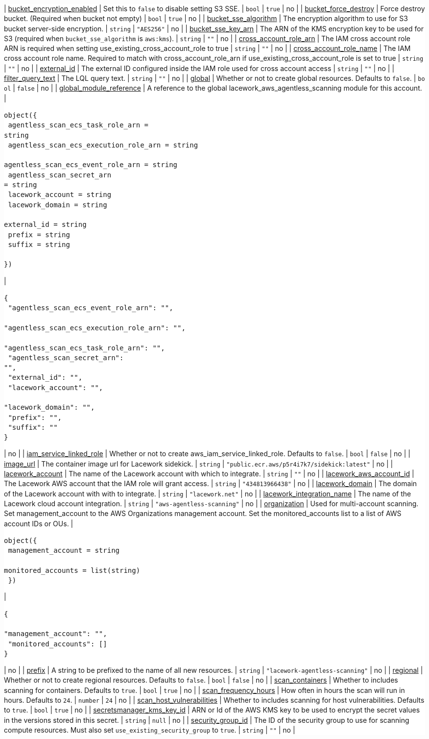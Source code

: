 | <a name="input_bucket_encryption_enabled"></a> [bucket\_encryption\_enabled](#input\_bucket\_encryption\_enabled) | Set this to `false` to disable setting S3 SSE. | `bool` | `true` | no |
| <a name="input_bucket_force_destroy"></a> [bucket\_force\_destroy](#input\_bucket\_force\_destroy) | Force destroy bucket. (Required when bucket not empty) | `bool` | `true` | no |
| <a name="input_bucket_sse_algorithm"></a> [bucket\_sse\_algorithm](#input\_bucket\_sse\_algorithm) | The encryption algorithm to use for S3 bucket server-side encryption. | `string` | `"AES256"` | no |
| <a name="input_bucket_sse_key_arn"></a> [bucket\_sse\_key\_arn](#input\_bucket\_sse\_key\_arn) | The ARN of the KMS encryption key to be used for S3 (required when `bucket_sse_algorithm` is `aws:kms`). | `string` | `""` | no |
| <a name="input_cross_account_role_arn"></a> [cross\_account\_role\_arn](#input\_cross\_account\_role\_arn) | The IAM cross account role ARN is required when setting use\_existing\_cross\_account\_role to true | `string` | `""` | no |
| <a name="input_cross_account_role_name"></a> [cross\_account\_role\_name](#input\_cross\_account\_role\_name) | The IAM cross account role name. Required to match with cross\_account\_role\_arn if use\_existing\_cross\_account\_role is set to true | `string` | `""` | no |
| <a name="input_external_id"></a> [external\_id](#input\_external\_id) | The external ID configured inside the IAM role used for cross account access | `string` | `""` | no |
| <a name="input_filter_query_text"></a> [filter\_query\_text](#input\_filter\_query\_text) | The LQL query text. | `string` | `""` | no |
| <a name="input_global"></a> [global](#input\_global) | Whether or not to create global resources. Defaults to `false`. | `bool` | `false` | no |
| <a name="input_global_module_reference"></a> [global\_module\_reference](#input\_global\_module\_reference) | A reference to the global lacework\_aws\_agentless\_scanning module for this account. | <pre>object({<br>    agentless_scan_ecs_task_role_arn      = string<br>    agentless_scan_ecs_execution_role_arn = string<br>    agentless_scan_ecs_event_role_arn     = string<br>    agentless_scan_secret_arn             = string<br>    lacework_account                      = string<br>    lacework_domain                       = string<br>    external_id                           = string<br>    prefix                                = string<br>    suffix                                = string<br>  })</pre> | <pre>{<br>  "agentless_scan_ecs_event_role_arn": "",<br>  "agentless_scan_ecs_execution_role_arn": "",<br>  "agentless_scan_ecs_task_role_arn": "",<br>  "agentless_scan_secret_arn": "",<br>  "external_id": "",<br>  "lacework_account": "",<br>  "lacework_domain": "",<br>  "prefix": "",<br>  "suffix": ""<br>}</pre> | no |
| <a name="input_iam_service_linked_role"></a> [iam\_service\_linked\_role](#input\_iam\_service\_linked\_role) | Whether or not to create aws\_iam\_service\_linked\_role. Defaults to `false`. | `bool` | `false` | no |
| <a name="input_image_url"></a> [image\_url](#input\_image\_url) | The container image url for Lacework sidekick. | `string` | `"public.ecr.aws/p5r4i7k7/sidekick:latest"` | no |
| <a name="input_lacework_account"></a> [lacework\_account](#input\_lacework\_account) | The name of the Lacework account with which to integrate. | `string` | `""` | no |
| <a name="input_lacework_aws_account_id"></a> [lacework\_aws\_account\_id](#input\_lacework\_aws\_account\_id) | The Lacework AWS account that the IAM role will grant access. | `string` | `"434813966438"` | no |
| <a name="input_lacework_domain"></a> [lacework\_domain](#input\_lacework\_domain) | The domain of the Lacework account with with to integrate. | `string` | `"lacework.net"` | no |
| <a name="input_lacework_integration_name"></a> [lacework\_integration\_name](#input\_lacework\_integration\_name) | The name of the Lacework cloud account integration. | `string` | `"aws-agentless-scanning"` | no |
| <a name="input_organization"></a> [organization](#input\_organization) | Used for multi-account scanning. Set management\_account to the AWS Organizations management account. Set the monitored\_accounts list to a list of AWS account IDs or OUs. | <pre>object({<br>    management_account = string<br>    monitored_accounts = list(string)<br>  })</pre> | <pre>{<br>  "management_account": "",<br>  "monitored_accounts": []<br>}</pre> | no |
| <a name="input_prefix"></a> [prefix](#input\_prefix) | A string to be prefixed to the name of all new resources. | `string` | `"lacework-agentless-scanning"` | no |
| <a name="input_regional"></a> [regional](#input\_regional) | Whether or not to create regional resources. Defaults to `false`. | `bool` | `false` | no |
| <a name="input_scan_containers"></a> [scan\_containers](#input\_scan\_containers) | Whether to includes scanning for containers.  Defaults to `true`. | `bool` | `true` | no |
| <a name="input_scan_frequency_hours"></a> [scan\_frequency\_hours](#input\_scan\_frequency\_hours) | How often in hours the scan will run in hours. Defaults to `24`. | `number` | `24` | no |
| <a name="input_scan_host_vulnerabilities"></a> [scan\_host\_vulnerabilities](#input\_scan\_host\_vulnerabilities) | Whether to includes scanning for host vulnerabilities.  Defaults to `true`. | `bool` | `true` | no |
| <a name="input_secretsmanager_kms_key_id"></a> [secretsmanager\_kms\_key\_id](#input\_secretsmanager\_kms\_key\_id) | ARN or Id of the AWS KMS key to be used to encrypt the secret values in the versions stored in this secret. | `string` | `null` | no |
| <a name="input_security_group_id"></a> [security\_group\_id](#input\_security\_group\_id) | The ID of the security group to use for scanning compute resources.  Must also set `use_existing_security_group` to `true`. | `string` | `""` | no |